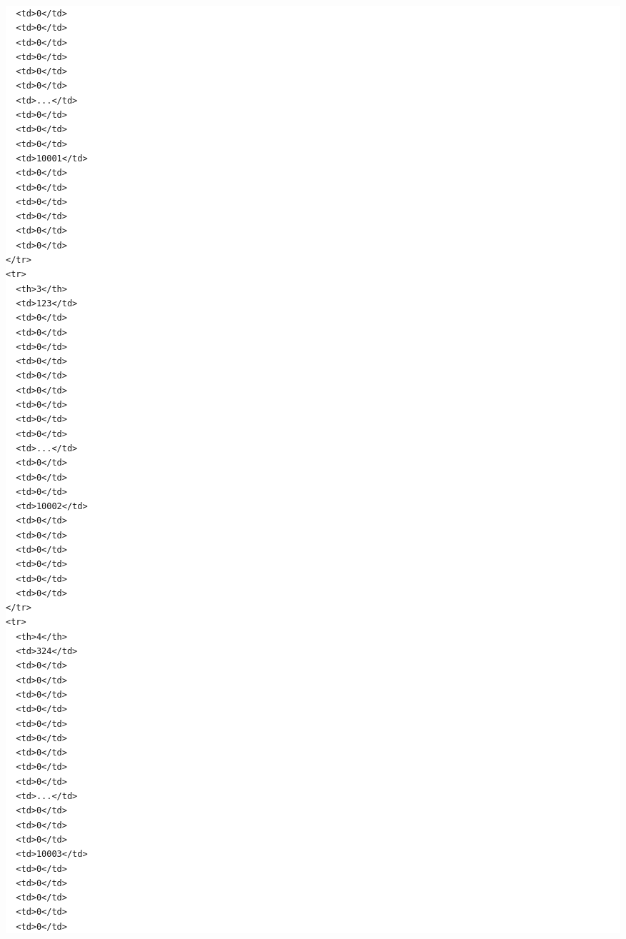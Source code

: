       <td>0</td>
      <td>0</td>
      <td>0</td>
      <td>0</td>
      <td>0</td>
      <td>0</td>
      <td>...</td>
      <td>0</td>
      <td>0</td>
      <td>0</td>
      <td>10001</td>
      <td>0</td>
      <td>0</td>
      <td>0</td>
      <td>0</td>
      <td>0</td>
      <td>0</td>
    </tr>
    <tr>
      <th>3</th>
      <td>123</td>
      <td>0</td>
      <td>0</td>
      <td>0</td>
      <td>0</td>
      <td>0</td>
      <td>0</td>
      <td>0</td>
      <td>0</td>
      <td>0</td>
      <td>...</td>
      <td>0</td>
      <td>0</td>
      <td>0</td>
      <td>10002</td>
      <td>0</td>
      <td>0</td>
      <td>0</td>
      <td>0</td>
      <td>0</td>
      <td>0</td>
    </tr>
    <tr>
      <th>4</th>
      <td>324</td>
      <td>0</td>
      <td>0</td>
      <td>0</td>
      <td>0</td>
      <td>0</td>
      <td>0</td>
      <td>0</td>
      <td>0</td>
      <td>0</td>
      <td>...</td>
      <td>0</td>
      <td>0</td>
      <td>0</td>
      <td>10003</td>
      <td>0</td>
      <td>0</td>
      <td>0</td>
      <td>0</td>
      <td>0</td>